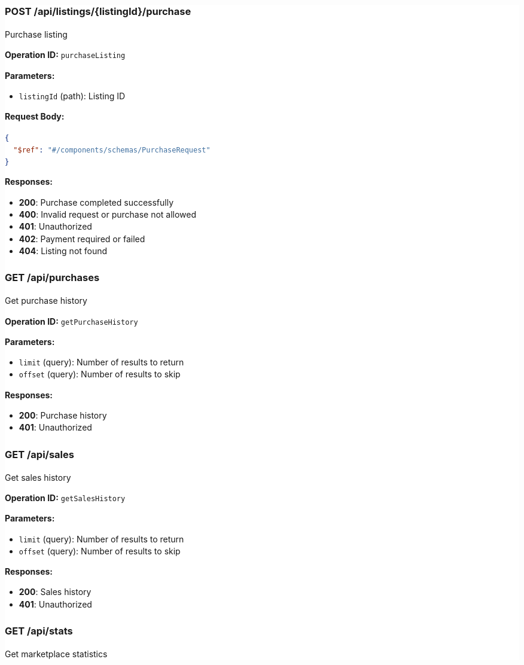 
### POST /api/listings/{listingId}/purchase
Purchase listing

**Operation ID:** `purchaseListing`

**Parameters:**
- `listingId` (path): Listing ID

**Request Body:**
```json
{
  "$ref": "#/components/schemas/PurchaseRequest"
}
```

**Responses:**
- **200**: Purchase completed successfully
- **400**: Invalid request or purchase not allowed
- **401**: Unauthorized
- **402**: Payment required or failed
- **404**: Listing not found


### GET /api/purchases
Get purchase history

**Operation ID:** `getPurchaseHistory`

**Parameters:**
- `limit` (query): Number of results to return
- `offset` (query): Number of results to skip



**Responses:**
- **200**: Purchase history
- **401**: Unauthorized


### GET /api/sales
Get sales history

**Operation ID:** `getSalesHistory`

**Parameters:**
- `limit` (query): Number of results to return
- `offset` (query): Number of results to skip



**Responses:**
- **200**: Sales history
- **401**: Unauthorized


### GET /api/stats
Get marketplace statistics
